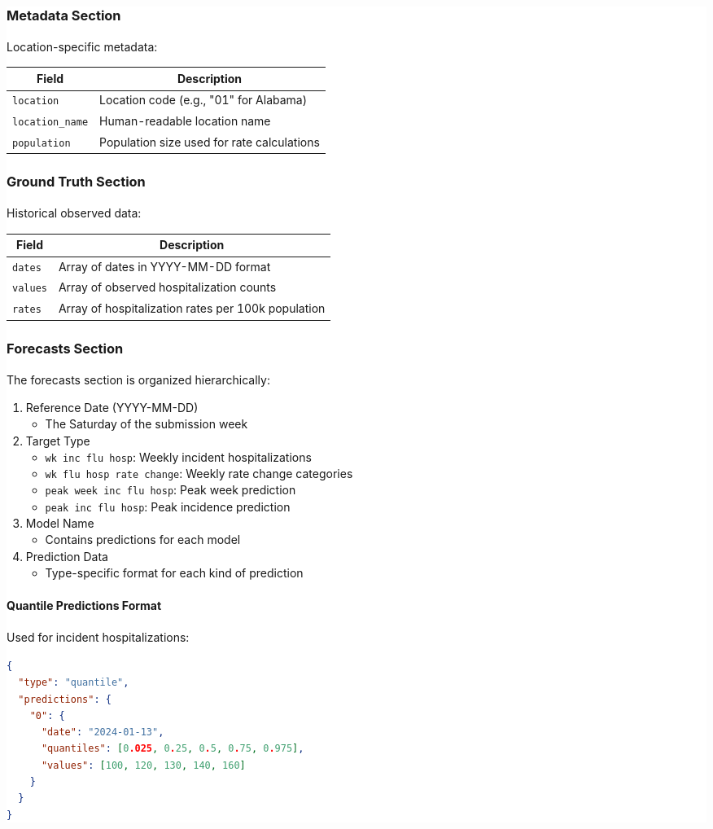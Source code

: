 ### Metadata Section

Location-specific metadata:

| Field | Description |
|-------|-------------|
| `location` | Location code (e.g., "01" for Alabama) |
| `location_name` | Human-readable location name |
| `population` | Population size used for rate calculations |

### Ground Truth Section

Historical observed data:

| Field | Description |
|-------|-------------|
| `dates` | Array of dates in YYYY-MM-DD format |
| `values` | Array of observed hospitalization counts |
| `rates` | Array of hospitalization rates per 100k population |

### Forecasts Section

The forecasts section is organized hierarchically:

1. Reference Date (YYYY-MM-DD)
   - The Saturday of the submission week
2. Target Type
   - `wk inc flu hosp`: Weekly incident hospitalizations
   - `wk flu hosp rate change`: Weekly rate change categories
   - `peak week inc flu hosp`: Peak week prediction
   - `peak inc flu hosp`: Peak incidence prediction
3. Model Name
   - Contains predictions for each model
4. Prediction Data
   - Type-specific format for each kind of prediction

#### Quantile Predictions Format

Used for incident hospitalizations:

```json
{
  "type": "quantile",
  "predictions": {
    "0": {
      "date": "2024-01-13",
      "quantiles": [0.025, 0.25, 0.5, 0.75, 0.975],
      "values": [100, 120, 130, 140, 160]
    }
  }
}
```
